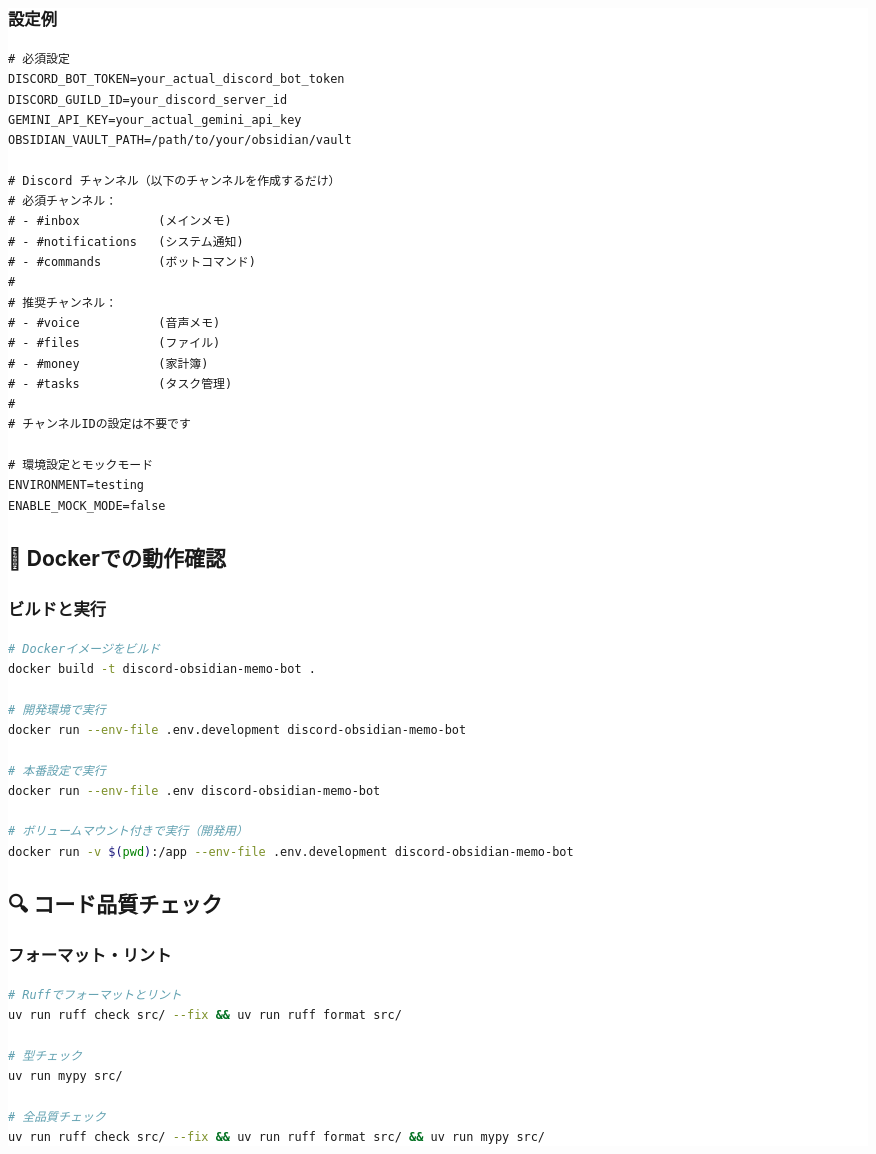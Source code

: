 ### 設定例

```env
# 必須設定
DISCORD_BOT_TOKEN=your_actual_discord_bot_token
DISCORD_GUILD_ID=your_discord_server_id
GEMINI_API_KEY=your_actual_gemini_api_key
OBSIDIAN_VAULT_PATH=/path/to/your/obsidian/vault

# Discord チャンネル（以下のチャンネルを作成するだけ）
# 必須チャンネル：
# - #inbox           (メインメモ)
# - #notifications   (システム通知)
# - #commands        (ボットコマンド)
#
# 推奨チャンネル：
# - #voice           (音声メモ)
# - #files           (ファイル)
# - #money           (家計簿)
# - #tasks           (タスク管理)
#
# チャンネルIDの設定は不要です

# 環境設定とモックモード
ENVIRONMENT=testing
ENABLE_MOCK_MODE=false
```

## 🐳 Dockerでの動作確認

### ビルドと実行

```bash
# Dockerイメージをビルド
docker build -t discord-obsidian-memo-bot .

# 開発環境で実行
docker run --env-file .env.development discord-obsidian-memo-bot

# 本番設定で実行
docker run --env-file .env discord-obsidian-memo-bot

# ボリュームマウント付きで実行（開発用）
docker run -v $(pwd):/app --env-file .env.development discord-obsidian-memo-bot
```

## 🔍 コード品質チェック

### フォーマット・リント

```bash
# Ruffでフォーマットとリント
uv run ruff check src/ --fix && uv run ruff format src/

# 型チェック
uv run mypy src/

# 全品質チェック
uv run ruff check src/ --fix && uv run ruff format src/ && uv run mypy src/
```
